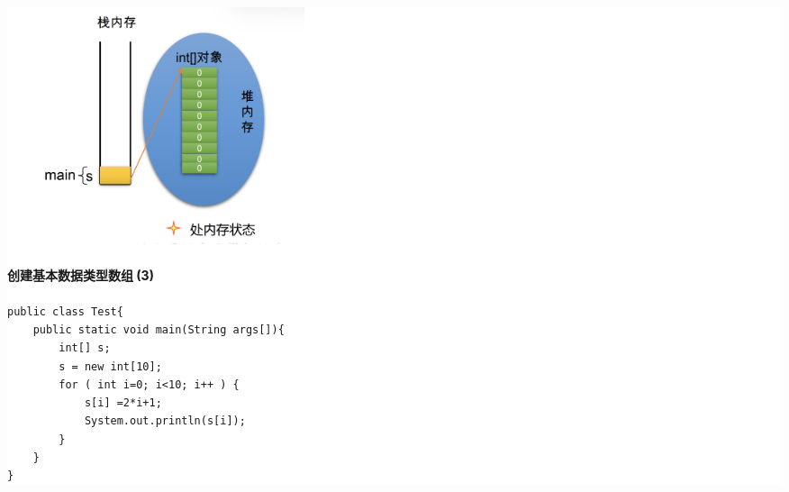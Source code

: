 <img src="../../../pictures/397325523247126.png" width="330"/>   

#### 创建基本数据类型数组 (3)

```
public class Test{
    public static void main(String args[]){
        int[] s;
        s = new int[10];
        for ( int i=0; i<10; i++ ) {
            s[i] =2*i+1;
            System.out.println(s[i]);
        }
    }
}
```
